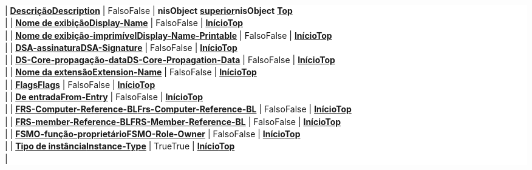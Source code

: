 | [<span data-ttu-id="ceebe-182">**Descrição**</span><span class="sxs-lookup"><span data-stu-id="ceebe-182">**Description**</span></span>](a-description.md)                                        | <span data-ttu-id="ceebe-183">Falso</span><span class="sxs-lookup"><span data-stu-id="ceebe-183">False</span></span>     | <span data-ttu-id="ceebe-184">**nisObject** [ **superior**](c-top.md)</span><span class="sxs-lookup"><span data-stu-id="ceebe-184">**nisObject** [**Top**](c-top.md)</span></span><br/> |
| [<span data-ttu-id="ceebe-185">**Nome de exibição**</span><span class="sxs-lookup"><span data-stu-id="ceebe-185">**Display-Name**</span></span>](a-displayname.md)                                       | <span data-ttu-id="ceebe-186">Falso</span><span class="sxs-lookup"><span data-stu-id="ceebe-186">False</span></span>     | [<span data-ttu-id="ceebe-187">**Início**</span><span class="sxs-lookup"><span data-stu-id="ceebe-187">**Top**</span></span>](c-top.md)<br/>               |
| [<span data-ttu-id="ceebe-188">**Nome de exibição-imprimível**</span><span class="sxs-lookup"><span data-stu-id="ceebe-188">**Display-Name-Printable**</span></span>](a-displaynameprintable.md)                    | <span data-ttu-id="ceebe-189">Falso</span><span class="sxs-lookup"><span data-stu-id="ceebe-189">False</span></span>     | [<span data-ttu-id="ceebe-190">**Início**</span><span class="sxs-lookup"><span data-stu-id="ceebe-190">**Top**</span></span>](c-top.md)<br/>               |
| [<span data-ttu-id="ceebe-191">**DSA-assinatura**</span><span class="sxs-lookup"><span data-stu-id="ceebe-191">**DSA-Signature**</span></span>](a-dsasignature.md)                                     | <span data-ttu-id="ceebe-192">Falso</span><span class="sxs-lookup"><span data-stu-id="ceebe-192">False</span></span>     | [<span data-ttu-id="ceebe-193">**Início**</span><span class="sxs-lookup"><span data-stu-id="ceebe-193">**Top**</span></span>](c-top.md)<br/>               |
| [<span data-ttu-id="ceebe-194">**DS-Core-propagação-data**</span><span class="sxs-lookup"><span data-stu-id="ceebe-194">**DS-Core-Propagation-Data**</span></span>](a-dscorepropagationdata.md)                 | <span data-ttu-id="ceebe-195">Falso</span><span class="sxs-lookup"><span data-stu-id="ceebe-195">False</span></span>     | [<span data-ttu-id="ceebe-196">**Início**</span><span class="sxs-lookup"><span data-stu-id="ceebe-196">**Top**</span></span>](c-top.md)<br/>               |
| [<span data-ttu-id="ceebe-197">**Nome da extensão**</span><span class="sxs-lookup"><span data-stu-id="ceebe-197">**Extension-Name**</span></span>](a-extensionname.md)                                   | <span data-ttu-id="ceebe-198">Falso</span><span class="sxs-lookup"><span data-stu-id="ceebe-198">False</span></span>     | [<span data-ttu-id="ceebe-199">**Início**</span><span class="sxs-lookup"><span data-stu-id="ceebe-199">**Top**</span></span>](c-top.md)<br/>               |
| [<span data-ttu-id="ceebe-200">**Flags**</span><span class="sxs-lookup"><span data-stu-id="ceebe-200">**Flags**</span></span>](a-flags.md)                                                    | <span data-ttu-id="ceebe-201">Falso</span><span class="sxs-lookup"><span data-stu-id="ceebe-201">False</span></span>     | [<span data-ttu-id="ceebe-202">**Início**</span><span class="sxs-lookup"><span data-stu-id="ceebe-202">**Top**</span></span>](c-top.md)<br/>               |
| [<span data-ttu-id="ceebe-203">**De entrada**</span><span class="sxs-lookup"><span data-stu-id="ceebe-203">**From-Entry**</span></span>](a-fromentry.md)                                           | <span data-ttu-id="ceebe-204">Falso</span><span class="sxs-lookup"><span data-stu-id="ceebe-204">False</span></span>     | [<span data-ttu-id="ceebe-205">**Início**</span><span class="sxs-lookup"><span data-stu-id="ceebe-205">**Top**</span></span>](c-top.md)<br/>               |
| [<span data-ttu-id="ceebe-206">**FRS-Computer-Reference-BL**</span><span class="sxs-lookup"><span data-stu-id="ceebe-206">**Frs-Computer-Reference-BL**</span></span>](a-frscomputerreferencebl.md)               | <span data-ttu-id="ceebe-207">Falso</span><span class="sxs-lookup"><span data-stu-id="ceebe-207">False</span></span>     | [<span data-ttu-id="ceebe-208">**Início**</span><span class="sxs-lookup"><span data-stu-id="ceebe-208">**Top**</span></span>](c-top.md)<br/>               |
| [<span data-ttu-id="ceebe-209">**FRS-member-Reference-BL**</span><span class="sxs-lookup"><span data-stu-id="ceebe-209">**FRS-Member-Reference-BL**</span></span>](a-frsmemberreferencebl.md)                   | <span data-ttu-id="ceebe-210">Falso</span><span class="sxs-lookup"><span data-stu-id="ceebe-210">False</span></span>     | [<span data-ttu-id="ceebe-211">**Início**</span><span class="sxs-lookup"><span data-stu-id="ceebe-211">**Top**</span></span>](c-top.md)<br/>               |
| [<span data-ttu-id="ceebe-212">**FSMO-função-proprietário**</span><span class="sxs-lookup"><span data-stu-id="ceebe-212">**FSMO-Role-Owner**</span></span>](a-fsmoroleowner.md)                                  | <span data-ttu-id="ceebe-213">Falso</span><span class="sxs-lookup"><span data-stu-id="ceebe-213">False</span></span>     | [<span data-ttu-id="ceebe-214">**Início**</span><span class="sxs-lookup"><span data-stu-id="ceebe-214">**Top**</span></span>](c-top.md)<br/>               |
| [<span data-ttu-id="ceebe-215">**Tipo de instância**</span><span class="sxs-lookup"><span data-stu-id="ceebe-215">**Instance-Type**</span></span>](a-instancetype.md)                                     | <span data-ttu-id="ceebe-216">True</span><span class="sxs-lookup"><span data-stu-id="ceebe-216">True</span></span>      | [<span data-ttu-id="ceebe-217">**Início**</span><span class="sxs-lookup"><span data-stu-id="ceebe-217">**Top**</span></span>](c-top.md)<br/>               |
